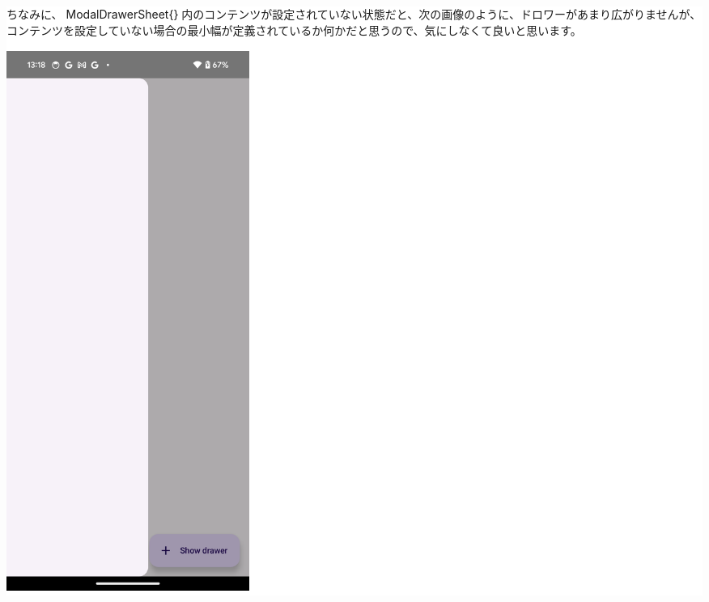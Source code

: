 ちなみに、 ModalDrawerSheet{} 内のコンテンツが設定されていない状態だと、次の画像のように、ドロワーがあまり広がりませんが、コンテンツを設定していない場合の最小幅が定義されているか何かだと思うので、気にしなくて良いと思います。

<img src="./画像/ドロワーを開いている時.png" width="300">

